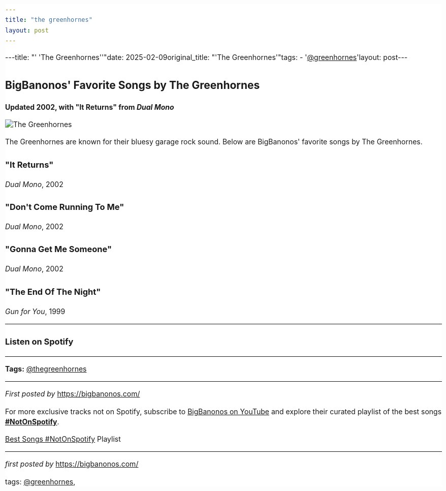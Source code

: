 ```yaml
---
title: "the greenhornes"
layout: post
---
```

---title: "' 'The Greenhornes''"date: 2025-02-09original_title: "'The Greenhornes'"tags:  - '[@greenhornes](/tags/greenhornes/)'layout: post---<h2>BigBanonos' Favorite Songs by The Greenhornes</h2> <p><strong>Updated 2002, with "It Returns" from <em>Dual Mono</em></strong></p> <img src="https://i.scdn.co/image/ab67616d00001e0217bd000e09847bada5714f1b" width="100%" alt="The Greenhornes"> <p>The Greenhornes are known for their bluesy garage rock sound. Below are BigBanonos' favorite songs by The Greenhornes.</p> <h3>"It Returns"</h3><p><em>Dual Mono</em>, 2002</p> <h3>"Don't Come Running To Me"</h3><p><em>Dual Mono</em>, 2002</p> <h3>"Gonna Get Me Someone"</h3><p><em>Dual Mono</em>, 2002</p> <h3>"The End Of The Night"</h3><p><em>Gun for You</em>, 1999</p> <hr /> <h3>Listen on Spotify</h3> <iframe src="https://open.spotify.com/embed/playlist/3wiYZrxkXk2a6aBhxOSeKv?utm_source=generator" width="100%" height="352" frameBorder="0" allowfullscreen="" allow="autoplay; clipboard-write; encrypted-media; fullscreen; picture-in-picture" loading="lazy"></iframe> <hr /> <p><strong>Tags:</strong> [@thegreenhornes](/tags/thegreenhornes/)</p> <hr /> <p><em>First posted by</em> <a href="https://bigbanonos.com/" rel="noopener" target="_new">https://bigbanonos.com/</a></p><div>    <p>For more exclusive tracks not on Spotify, subscribe to <a href="https://www.youtube.com/[@BigBanonos](/tags/BigBanonos/)" target="_blank">BigBanonos on YouTube</a> and explore their curated playlist of the best songs <strong>[#NotOnSpotify](/tags/NotOnSpotify/)</strong>.</p>    <p><a href="https://www.youtube.com/playlist?list=PLtuNtuTatqI0kFahUCbtbfenC_ET5O_tr" target="_blank">Best Songs [#NotOnSpotify](/tags/NotOnSpotify/) Playlist<br /></a></p></div><hr /><p><em>first posted by</em> <a href="https://bigbanonos.com/" rel="noopener" target="_new">https://bigbanonos.com/</a></p><p>tags: [@greenhornes](/tags/greenhornes/),</p>